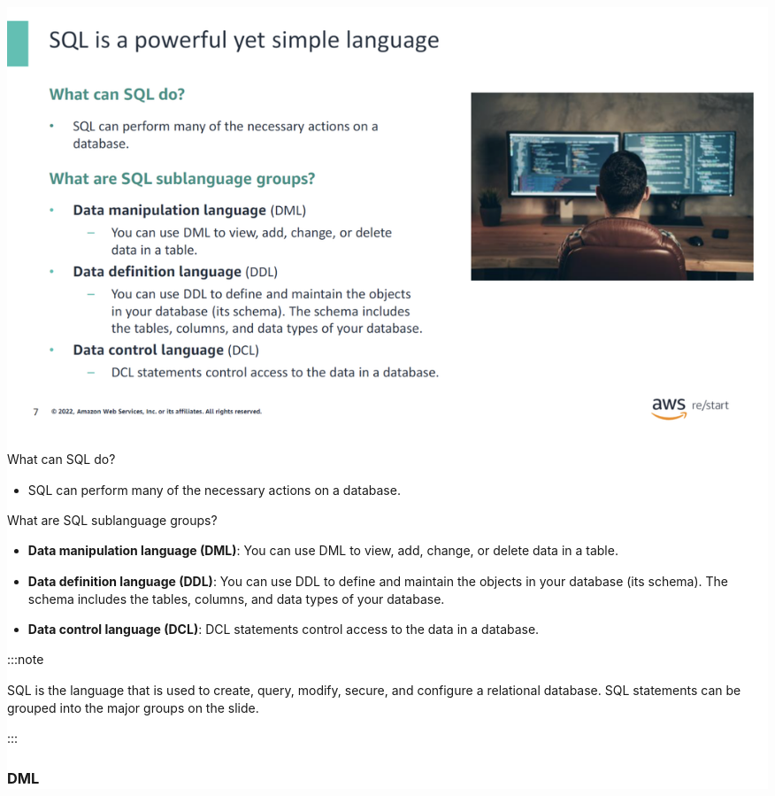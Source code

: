 ![SQL is a powerful yet simple language](../../../assets/databases/creating_tables_learning_data_types/sql_simple_lang.png)

What can SQL do?

- SQL can perform many of the necessary actions on a database.

What are SQL sublanguage groups?

- **Data manipulation language (DML)**: You can use DML to view, add, change, or delete data in a table.

- **Data definition language (DDL)**: You can use DDL to define and maintain the objects in your database (its schema). The schema includes the tables, columns, and data types of your database.

- **Data control language (DCL)**: DCL statements control access to the data in a database.

:::note

SQL is the language that is used to create, query, modify, secure, and configure a relational database. SQL statements can be grouped into the major groups on the slide.

:::

### DML
